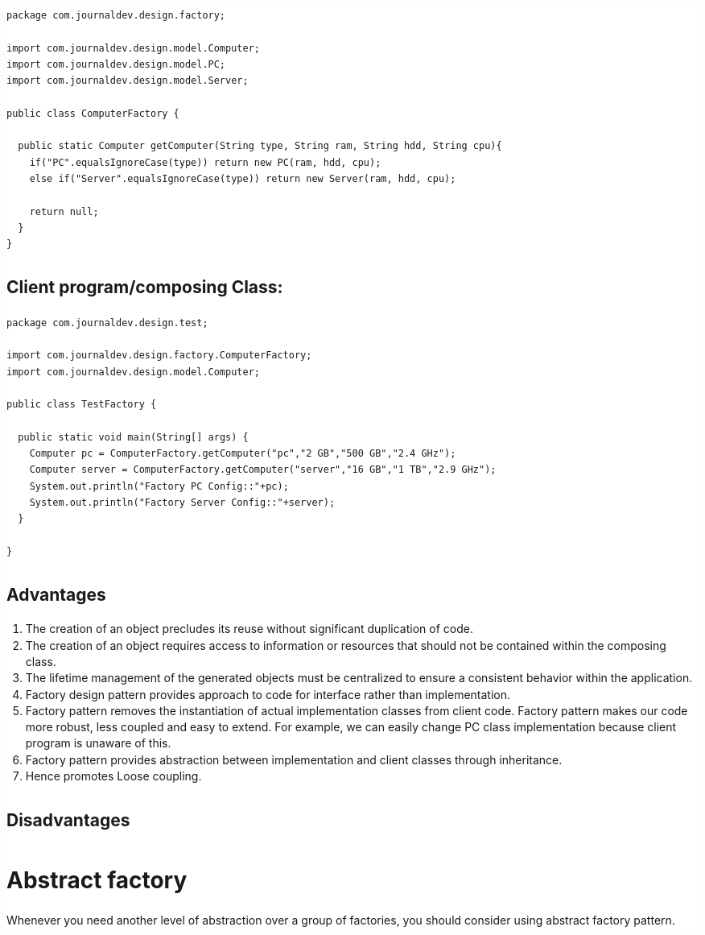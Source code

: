     package com.journaldev.design.factory;

    import com.journaldev.design.model.Computer;
    import com.journaldev.design.model.PC;
    import com.journaldev.design.model.Server;

    public class ComputerFactory {

      public static Computer getComputer(String type, String ram, String hdd, String cpu){
        if("PC".equalsIgnoreCase(type)) return new PC(ram, hdd, cpu);
        else if("Server".equalsIgnoreCase(type)) return new Server(ram, hdd, cpu);

        return null;
      }
    }


Client program/composing Class:
---------------------------------

    package com.journaldev.design.test;

    import com.journaldev.design.factory.ComputerFactory;
    import com.journaldev.design.model.Computer;

    public class TestFactory {

      public static void main(String[] args) {
        Computer pc = ComputerFactory.getComputer("pc","2 GB","500 GB","2.4 GHz");
        Computer server = ComputerFactory.getComputer("server","16 GB","1 TB","2.9 GHz");
        System.out.println("Factory PC Config::"+pc);
        System.out.println("Factory Server Config::"+server);
      }

    }



## Advantages
1. The creation of an object precludes its reuse without significant duplication of code.
2. The creation of an object requires access to information or resources that should not be contained within the composing class.
3. The lifetime management of the generated objects must be centralized to ensure a consistent behavior within the application.
4. Factory design pattern provides approach to code for interface rather than implementation.
5. Factory pattern removes the instantiation of actual implementation classes from client code. Factory pattern makes our code more robust, less coupled and easy to extend. For example, we can easily change PC class implementation because client program is unaware of this.
6. Factory pattern provides abstraction between implementation and client classes through inheritance.
7. Hence promotes Loose coupling.

## Disadvantages



# Abstract factory
Whenever you need another level of abstraction over a group of factories, you should consider using abstract factory pattern.
